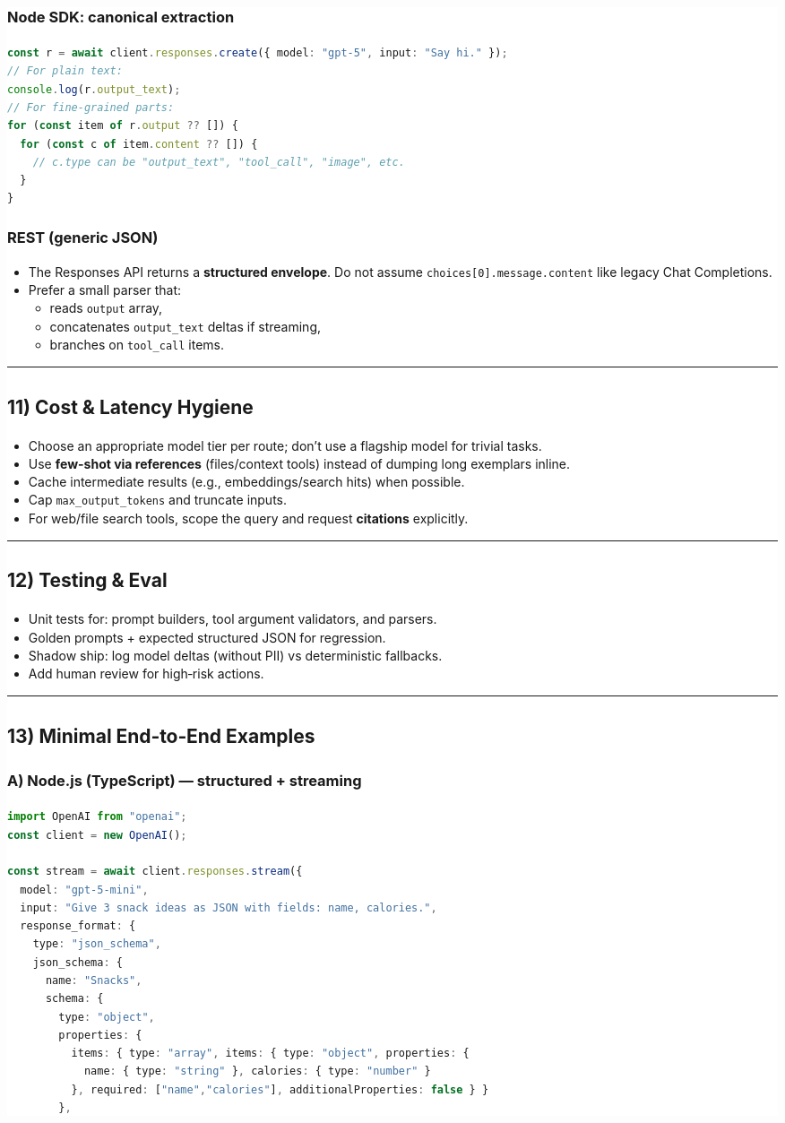 ### Node SDK: canonical extraction
```ts
const r = await client.responses.create({ model: "gpt-5", input: "Say hi." });
// For plain text:
console.log(r.output_text);
// For fine-grained parts:
for (const item of r.output ?? []) {
  for (const c of item.content ?? []) {
    // c.type can be "output_text", "tool_call", "image", etc.
  }
}
```

### REST (generic JSON)
- The Responses API returns a **structured envelope**. Do not assume `choices[0].message.content` like legacy Chat Completions.
- Prefer a small parser that:
  - reads `output` array,
  - concatenates `output_text` deltas if streaming,
  - branches on `tool_call` items.

---

## 11) Cost & Latency Hygiene

- Choose an appropriate model tier per route; don’t use a flagship model for trivial tasks.  
- Use **few-shot via references** (files/context tools) instead of dumping long exemplars inline.  
- Cache intermediate results (e.g., embeddings/search hits) when possible.  
- Cap `max_output_tokens` and truncate inputs.  
- For web/file search tools, scope the query and request **citations** explicitly.

---

## 12) Testing & Eval

- Unit tests for: prompt builders, tool argument validators, and parsers.  
- Golden prompts + expected structured JSON for regression.  
- Shadow ship: log model deltas (without PII) vs deterministic fallbacks.  
- Add human review for high‑risk actions.

---

## 13) Minimal End‑to‑End Examples

### A) Node.js (TypeScript) — structured + streaming
```ts
import OpenAI from "openai";
const client = new OpenAI();

const stream = await client.responses.stream({
  model: "gpt-5-mini",
  input: "Give 3 snack ideas as JSON with fields: name, calories.",
  response_format: {
    type: "json_schema",
    json_schema: {
      name: "Snacks",
      schema: {
        type: "object",
        properties: {
          items: { type: "array", items: { type: "object", properties: {
            name: { type: "string" }, calories: { type: "number" }
          }, required: ["name","calories"], additionalProperties: false } }
        },
```
